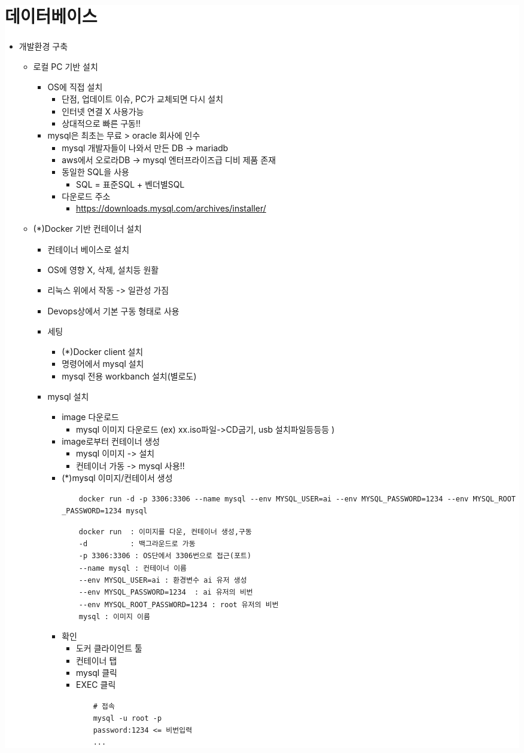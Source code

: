 # 데이터베이스
- 개발환경 구축
    - 로컬 PC 기반 설치
        - OS에 직접 설치
            - 단점, 업데이트 이슈, PC가 교체되면 다시 설치
            - 인터넷 연결 X 사용가능
            - 상대적으로 빠른 구동!!
        - mysql은 최초는 무료 > oracle 회사에 인수
            - mysql 개발자들이 나와서 만든 DB -> mariadb
            - aws에서 오로라DB -> mysql 엔터프라이즈급 디비 제품 존재
            - 동일한 SQL을 사용
                - SQL = 표준SQL + 벤더별SQL
            - 다운로드 주소
                - https://downloads.mysql.com/archives/installer/

    - (*)Docker 기반 컨테이너 설치
        - 컨테이너 베이스로 설치
        - OS에 영향 X, 삭제, 설치등 원활
        - 리눅스 위에서 작동 -> 일관성 가짐
        - Devops상에서 기본 구동 형태로 사용 
        - 세팅
            - (*)Docker client 설치
            - 명령어에서 mysql 설치 
            - mysql 전용 workbanch 설치(별로도)

        - mysql 설치
            - image 다운로드
                - mysql 이미지 다운로드 (ex) xx.iso파일->CD굽기, usb 설치파일등등등 )
            - image로부터 컨테이너 생성 
                - mysql 이미지 -> 설치
                - 컨테이너 가동 -> mysql 사용!!
            - (*)mysql 이미지/컨테이서 생성
                ```
                    docker run -d -p 3306:3306 --name mysql --env MYSQL_USER=ai --env MYSQL_PASSWORD=1234 --env MYSQL_ROOT_PASSWORD=1234 mysql
                ```
                ```
                    docker run  : 이미지를 다운, 컨테이너 생성,구동
                    -d          : 백그라운드로 가동
                    -p 3306:3306 : OS단에서 3306번으로 접근(포트)
                    --name mysql : 컨테이너 이름
                    --env MYSQL_USER=ai : 환경변수 ai 유저 생성
                    --env MYSQL_PASSWORD=1234  : ai 유저의 비번
                    --env MYSQL_ROOT_PASSWORD=1234 : root 유저의 비번
                    mysql : 이미지 이름
                ```
            - 확인
                - 도커 클라이언트 툴
                - 컨테이너 탭
                - mysql 클릭
                - EXEC 클릭 
                    ```
                        # 접속
                        mysql -u root -p
                        password:1234 <= 비번입력
                        ...
